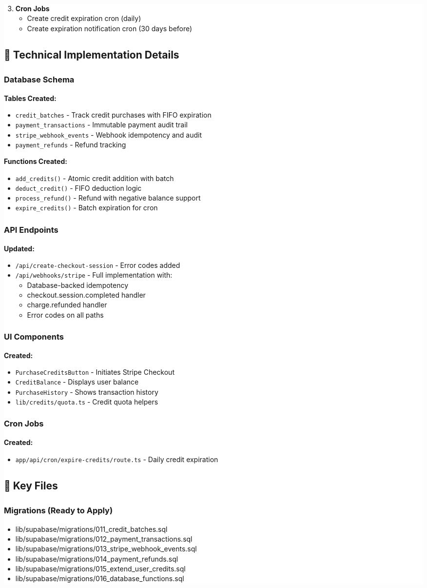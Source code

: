3. **Cron Jobs**
   - Create credit expiration cron (daily)
   - Create expiration notification cron (30 days before)

## 📝 Technical Implementation Details

### Database Schema
**Tables Created:**
- `credit_batches` - Track credit purchases with FIFO expiration
- `payment_transactions` - Immutable payment audit trail
- `stripe_webhook_events` - Webhook idempotency and audit
- `payment_refunds` - Refund tracking

**Functions Created:**
- `add_credits()` - Atomic credit addition with batch
- `deduct_credit()` - FIFO deduction logic
- `process_refund()` - Refund with negative balance support
- `expire_credits()` - Batch expiration for cron

### API Endpoints
**Updated:**
- `/api/create-checkout-session` - Error codes added
- `/api/webhooks/stripe` - Full implementation with:
  - Database-backed idempotency
  - checkout.session.completed handler
  - charge.refunded handler
  - Error codes on all paths

### UI Components
**Created:**
- `PurchaseCreditsButton` - Initiates Stripe Checkout
- `CreditBalance` - Displays user balance
- `PurchaseHistory` - Shows transaction history
- `lib/credits/quota.ts` - Credit quota helpers

### Cron Jobs
**Created:**
- `app/api/cron/expire-credits/route.ts` - Daily credit expiration

## 🔗 Key Files

### Migrations (Ready to Apply)
- lib/supabase/migrations/011_credit_batches.sql
- lib/supabase/migrations/012_payment_transactions.sql
- lib/supabase/migrations/013_stripe_webhook_events.sql
- lib/supabase/migrations/014_payment_refunds.sql
- lib/supabase/migrations/015_extend_user_credits.sql
- lib/supabase/migrations/016_database_functions.sql
